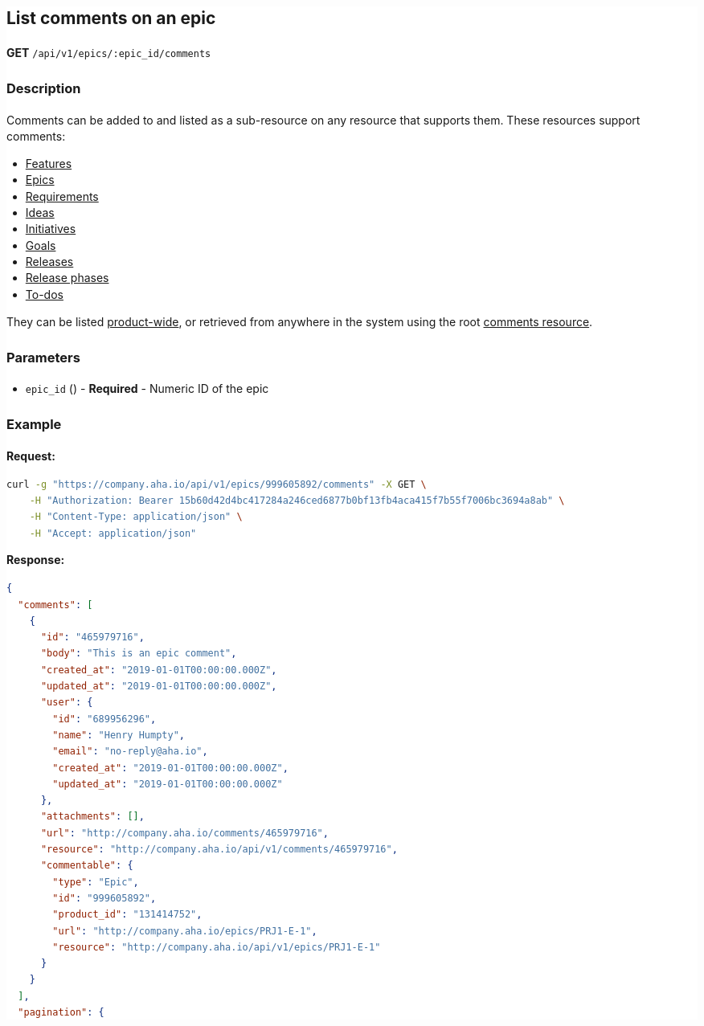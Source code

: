 
## List comments on an epic

**GET** `/api/v1/epics/:epic_id/comments`

### Description
Comments can be added to and listed as a sub-resource on any resource that supports them.
These resources support comments:

- [Features](/api/resources/comments/list_comments_on_a_feature)
- [Epics](/api/resources/comments/list_comments_on_an_epic)
- [Requirements](/api/resources/comments/list_comments_on_a_requirement)
- [Ideas](/api/resources/comments/list_comments_on_an_idea)
- [Initiatives](/api/resources/comments/list_comments_on_an_initiative)
- [Goals](/api/resources/comments/list_comments_on_a_goal)
- [Releases](/api/resources/comments/list_comments_on_a_release)
- [Release phases](/api/resources/comments/list_comments_on_a_release_phase)
- [To-dos](/api/resources/comments/list_comments_on_a_to-do)

They can be listed [product-wide](/api/resources/comments/list_comments_in_a_product),
or retrieved from anywhere in the system using the root [comments resource](/api/resources/comments/get_a_specific_comment).


### Parameters
- `epic_id` () - **Required** - Numeric ID of the epic

### Example
**Request:**
```bash
curl -g "https://company.aha.io/api/v1/epics/999605892/comments" -X GET \
	-H "Authorization: Bearer 15b60d42d4bc417284a246ced6877b0bf13fb4aca415f7b55f7006bc3694a8ab" \
	-H "Content-Type: application/json" \
	-H "Accept: application/json"
```

**Response:**
```json
{
  "comments": [
    {
      "id": "465979716",
      "body": "This is an epic comment",
      "created_at": "2019-01-01T00:00:00.000Z",
      "updated_at": "2019-01-01T00:00:00.000Z",
      "user": {
        "id": "689956296",
        "name": "Henry Humpty",
        "email": "no-reply@aha.io",
        "created_at": "2019-01-01T00:00:00.000Z",
        "updated_at": "2019-01-01T00:00:00.000Z"
      },
      "attachments": [],
      "url": "http://company.aha.io/comments/465979716",
      "resource": "http://company.aha.io/api/v1/comments/465979716",
      "commentable": {
        "type": "Epic",
        "id": "999605892",
        "product_id": "131414752",
        "url": "http://company.aha.io/epics/PRJ1-E-1",
        "resource": "http://company.aha.io/api/v1/epics/PRJ1-E-1"
      }
    }
  ],
  "pagination": {
```
